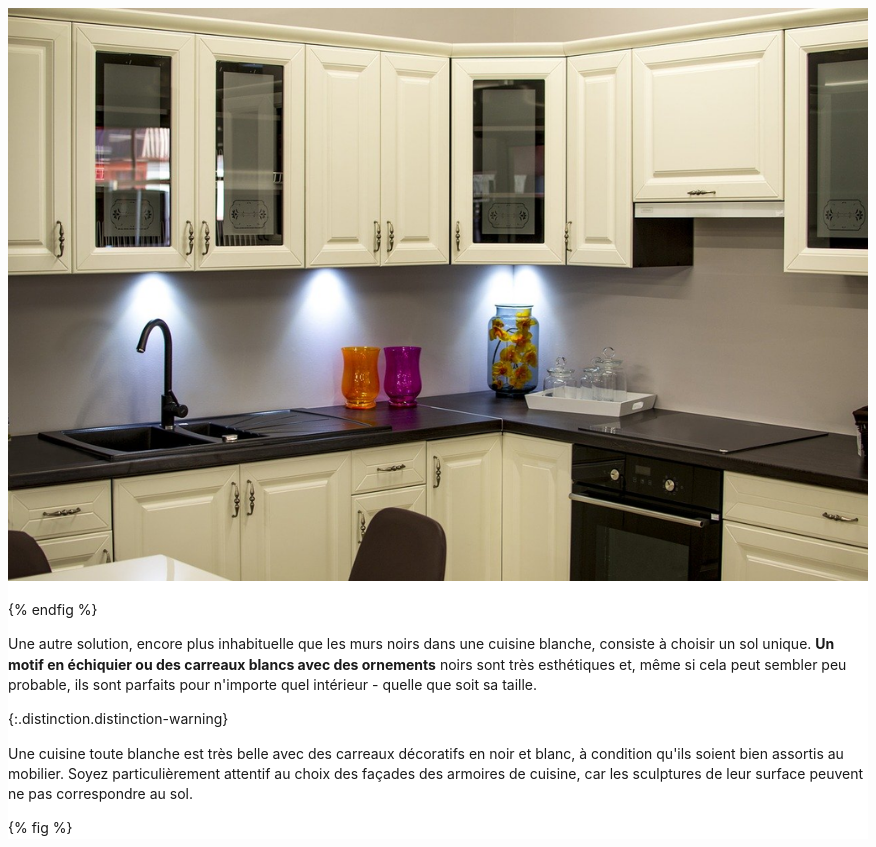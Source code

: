![Accessoires de cuisine en noir et blanc](/uploads/bialo-czarna-kuchnia-klasyczna.jpg "Accessoires de cuisine en noir et blanc")

{% endfig %}

Une autre solution, encore plus inhabituelle que les murs noirs dans une cuisine blanche, consiste à choisir un sol unique. **Un motif en échiquier ou des carreaux blancs avec des ornements** noirs sont très esthétiques et, même si cela peut sembler peu probable, ils sont parfaits pour n'importe quel intérieur - quelle que soit sa taille.

{:.distinction.distinction-warning}

Une cuisine toute blanche est très belle avec des carreaux décoratifs en noir et blanc, à condition qu'ils soient bien assortis au mobilier. Soyez particulièrement attentif au choix des façades des armoires de cuisine, car les sculptures de leur surface peuvent ne pas correspondre au sol.

{% fig %}
